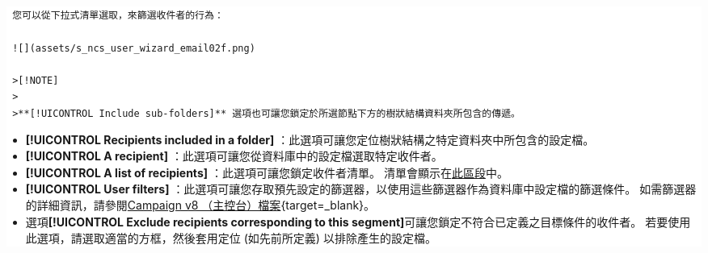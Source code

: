      您可以從下拉式清單選取，來篩選收件者的行為：

     ![](assets/s_ncs_user_wizard_email02f.png)

     >[!NOTE]
     >
     >**[!UICONTROL Include sub-folders]** 選項也可讓您鎖定於所選節點下方的樹狀結構資料夾所包含的傳遞。

   * **[!UICONTROL Recipients included in a folder]** ：此選項可讓您定位樹狀結構之特定資料夾中所包含的設定檔。
   * **[!UICONTROL A recipient]** ：此選項可讓您從資料庫中的設定檔選取特定收件者。
   * **[!UICONTROL A list of recipients]** ：此選項可讓您鎖定收件者清單。 清單會顯示在[此區段](../../platform/using/creating-and-managing-lists.md)中。
   * **[!UICONTROL User filters]** ：此選項可讓您存取預先設定的篩選器，以使用這些篩選器作為資料庫中設定檔的篩選條件。 如需篩選器的詳細資訊，請參閱[Campaign v8 （主控台）檔案](https://experienceleague.adobe.com/zh-hant/docs/campaign/campaign-v8/audience/create-filters){target=_blank}。
   * 選項&#x200B;**[!UICONTROL Exclude recipients corresponding to this segment]**&#x200B;可讓您鎖定不符合已定義之目標條件的收件者。 若要使用此選項，請選取適當的方框，然後套用定位 (如先前所定義) 以排除產生的設定檔。
